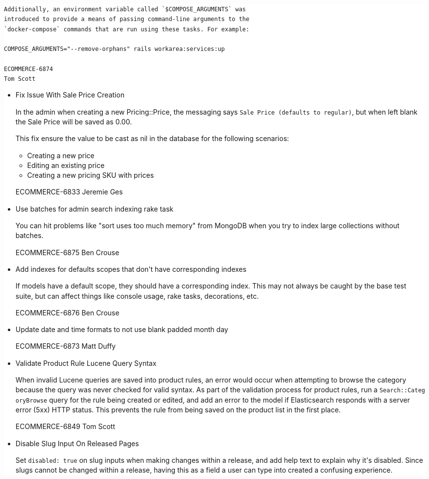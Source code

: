     Additionally, an environment variable called `$COMPOSE_ARGUMENTS` was
    introduced to provide a means of passing command-line arguments to the
    `docker-compose` commands that are run using these tasks. For example:

    COMPOSE_ARGUMENTS="--remove-orphans" rails workarea:services:up

    ECOMMERCE-6874
    Tom Scott

*   Fix Issue With Sale Price Creation

    In the admin when creating a new Pricing::Price, the messaging says `Sale Price (defaults to regular)`, but when left blank the Sale Price will be saved as 0.00.

    This fix ensure the value to be cast as nil in the database for the following scenarios:
    - Creating a new price
    - Editing an existing price
    - Creating a new pricing SKU with prices

    ECOMMERCE-6833
    Jeremie Ges

*   Use batches for admin search indexing rake task

    You can hit problems like "sort uses too much memory" from MongoDB when
    you try to index large collections without batches.

    ECOMMERCE-6875
    Ben Crouse

*   Add indexes for defaults scopes that don't have corresponding indexes

    If models have a default scope, they should have a corresponding index. This may not always be caught by the base test suite, but can affect things like console usage, rake tasks, decorations, etc.

    ECOMMERCE-6876
    Ben Crouse

*   Update date and time formats to not use blank padded month day

    ECOMMERCE-6873
    Matt Duffy

*   Validate Product Rule Lucene Query Syntax

    When invalid Lucene queries are saved into product rules, an error would
    occur when attempting to browse the category because the query was never
    checked for valid syntax. As part of the validation process for product
    rules, run a `Search::CategoryBrowse` query for the rule being created
    or edited, and add an error to the model if Elasticsearch responds with
    a server error (5xx) HTTP status. This prevents the rule from being saved
    on the product list in the first place.

    ECOMMERCE-6849
    Tom Scott

*   Disable Slug Input On Released Pages

    Set `disabled: true` on slug inputs when making changes within a
    release, and add help text to explain why it's disabled. Since slugs
    cannot be changed within a release, having this as a field a user can
    type into created a confusing experience.
